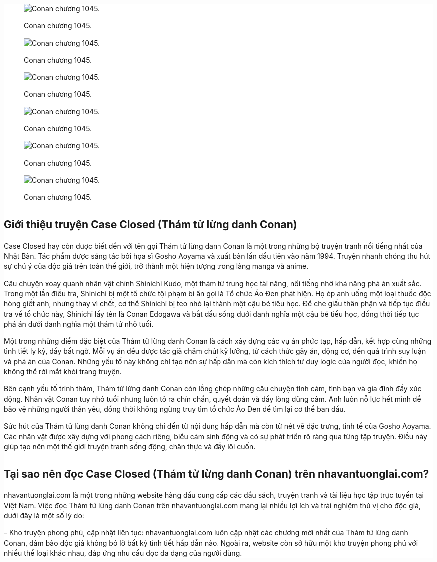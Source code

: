 <figure><img src="https://nhavantuonglai.blog/manga/gosho-aoyama/case-closed/1045-13.jpg" alt="Conan chương 1045." title="Conan chương 1045." height=100% width=100%><figcaption></p>Conan chương 1045.</p></figcaption></figure>

<figure><img src="https://nhavantuonglai.blog/manga/gosho-aoyama/case-closed/1045-14.jpg" alt="Conan chương 1045." title="Conan chương 1045." height=100% width=100%><figcaption></p>Conan chương 1045.</p></figcaption></figure>

<figure><img src="https://nhavantuonglai.blog/manga/gosho-aoyama/case-closed/1045-15.jpg" alt="Conan chương 1045." title="Conan chương 1045." height=100% width=100%><figcaption></p>Conan chương 1045.</p></figcaption></figure>

<figure><img src="https://nhavantuonglai.blog/manga/gosho-aoyama/case-closed/1045-16.jpg" alt="Conan chương 1045." title="Conan chương 1045." height=100% width=100%><figcaption></p>Conan chương 1045.</p></figcaption></figure>

<figure><img src="https://nhavantuonglai.blog/manga/gosho-aoyama/case-closed/1045-17.jpg" alt="Conan chương 1045." title="Conan chương 1045." height=100% width=100%><figcaption></p>Conan chương 1045.</p></figcaption></figure>

<figure><img src="https://nhavantuonglai.blog/manga/gosho-aoyama/case-closed/1045-18.jpg" alt="Conan chương 1045." title="Conan chương 1045." height=100% width=100%><figcaption></p>Conan chương 1045.</p></figcaption></figure>

## Giới thiệu truyện Case Closed (Thám tử lừng danh Conan)

Case Closed hay còn được biết đến với tên gọi Thám tử lừng danh Conan là một trong những bộ truyện tranh nổi tiếng nhất của Nhật Bản. Tác phẩm được sáng tác bởi họa sĩ Gosho Aoyama và xuất bản lần đầu tiên vào năm 1994. Truyện nhanh chóng thu hút sự chú ý của độc giả trên toàn thế giới, trở thành một hiện tượng trong làng manga và anime.

Câu chuyện xoay quanh nhân vật chính Shinichi Kudo, một thám tử trung học tài năng, nổi tiếng nhờ khả năng phá án xuất sắc. Trong một lần điều tra, Shinichi bị một tổ chức tội phạm bí ẩn gọi là Tổ chức Áo Đen phát hiện. Họ ép anh uống một loại thuốc độc hòng giết anh, nhưng thay vì chết, cơ thể Shinichi bị teo nhỏ lại thành một cậu bé tiểu học. Để che giấu thân phận và tiếp tục điều tra về tổ chức này, Shinichi lấy tên là Conan Edogawa và bắt đầu sống dưới danh nghĩa một cậu bé tiểu học, đồng thời tiếp tục phá án dưới danh nghĩa một thám tử nhỏ tuổi.

Một trong những điểm đặc biệt của Thám tử lừng danh Conan là cách xây dựng các vụ án phức tạp, hấp dẫn, kết hợp cùng những tình tiết ly kỳ, đầy bất ngờ. Mỗi vụ án đều được tác giả chăm chút kỹ lưỡng, từ cách thức gây án, động cơ, đến quá trình suy luận và phá án của Conan. Những yếu tố này không chỉ tạo nên sự hấp dẫn mà còn kích thích tư duy logic của người đọc, khiến họ không thể rời mắt khỏi trang truyện.

Bên cạnh yếu tố trinh thám, Thám tử lừng danh Conan còn lồng ghép những câu chuyện tình cảm, tình bạn và gia đình đầy xúc động. Nhân vật Conan tuy nhỏ tuổi nhưng luôn tỏ ra chín chắn, quyết đoán và đầy lòng dũng cảm. Anh luôn nỗ lực hết mình để bảo vệ những người thân yêu, đồng thời không ngừng truy tìm tổ chức Áo Đen để tìm lại cơ thể ban đầu.

Sức hút của Thám tử lừng danh Conan không chỉ đến từ nội dung hấp dẫn mà còn từ nét vẽ đặc trưng, tinh tế của Gosho Aoyama. Các nhân vật được xây dựng với phong cách riêng, biểu cảm sinh động và có sự phát triển rõ ràng qua từng tập truyện. Điều này giúp tạo nên một thế giới truyện tranh sống động, chân thực và đầy lôi cuốn.

## Tại sao nên đọc Case Closed (Thám tử lừng danh Conan) trên nhavantuonglai.com?

nhavantuonglai.com là một trong những website hàng đầu cung cấp các đầu sách, truyện tranh và tài liệu học tập trực tuyến tại Việt Nam. Việc đọc Thám tử lừng danh Conan trên nhavantuonglai.com mang lại nhiều lợi ích và trải nghiệm thú vị cho độc giả, dưới đây là một số lý do:

– Kho truyện phong phú, cập nhật liên tục: nhavantuonglai.com luôn cập nhật các chương mới nhất của Thám tử lừng danh Conan, đảm bảo độc giả không bỏ lỡ bất kỳ tình tiết hấp dẫn nào. Ngoài ra, website còn sở hữu một kho truyện phong phú với nhiều thể loại khác nhau, đáp ứng nhu cầu đọc đa dạng của người dùng.
